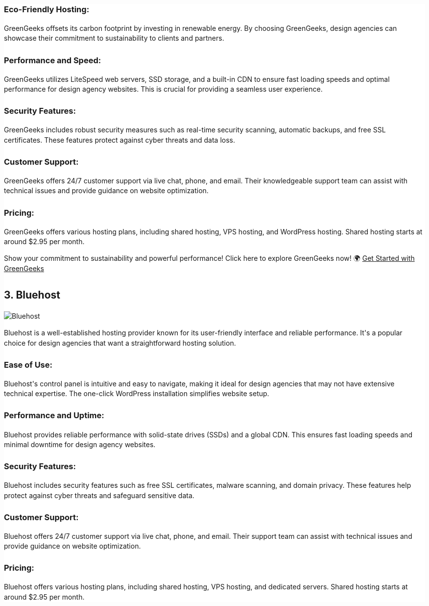 ### Eco-Friendly Hosting:
GreenGeeks offsets its carbon footprint by investing in renewable energy. By choosing GreenGeeks, design agencies can showcase their commitment to sustainability to clients and partners.

### Performance and Speed:
GreenGeeks utilizes LiteSpeed web servers, SSD storage, and a built-in CDN to ensure fast loading speeds and optimal performance for design agency websites. This is crucial for providing a seamless user experience.

### Security Features:
GreenGeeks includes robust security measures such as real-time security scanning, automatic backups, and free SSL certificates. These features protect against cyber threats and data loss.

### Customer Support:
GreenGeeks offers 24/7 customer support via live chat, phone, and email. Their knowledgeable support team can assist with technical issues and provide guidance on website optimization.

### Pricing:
GreenGeeks offers various hosting plans, including shared hosting, VPS hosting, and WordPress hosting. Shared hosting starts at around $2.95 per month.

Show your commitment to sustainability and powerful performance! Click here to explore GreenGeeks now! 🌍 [Get Started with GreenGeeks](https://snipitx.com/greengeeks-jy)

## 3. Bluehost

![Bluehost](https://i.imgur.com/PasFF9E.jpeg "Bluehost Hosting")

Bluehost is a well-established hosting provider known for its user-friendly interface and reliable performance. It's a popular choice for design agencies that want a straightforward hosting solution.

### Ease of Use:
Bluehost's control panel is intuitive and easy to navigate, making it ideal for design agencies that may not have extensive technical expertise. The one-click WordPress installation simplifies website setup.

### Performance and Uptime:
Bluehost provides reliable performance with solid-state drives (SSDs) and a global CDN. This ensures fast loading speeds and minimal downtime for design agency websites.

### Security Features:
Bluehost includes security features such as free SSL certificates, malware scanning, and domain privacy. These features help protect against cyber threats and safeguard sensitive data.

### Customer Support:
Bluehost offers 24/7 customer support via live chat, phone, and email. Their support team can assist with technical issues and provide guidance on website optimization.

### Pricing:
Bluehost offers various hosting plans, including shared hosting, VPS hosting, and dedicated servers. Shared hosting starts at around $2.95 per month.
